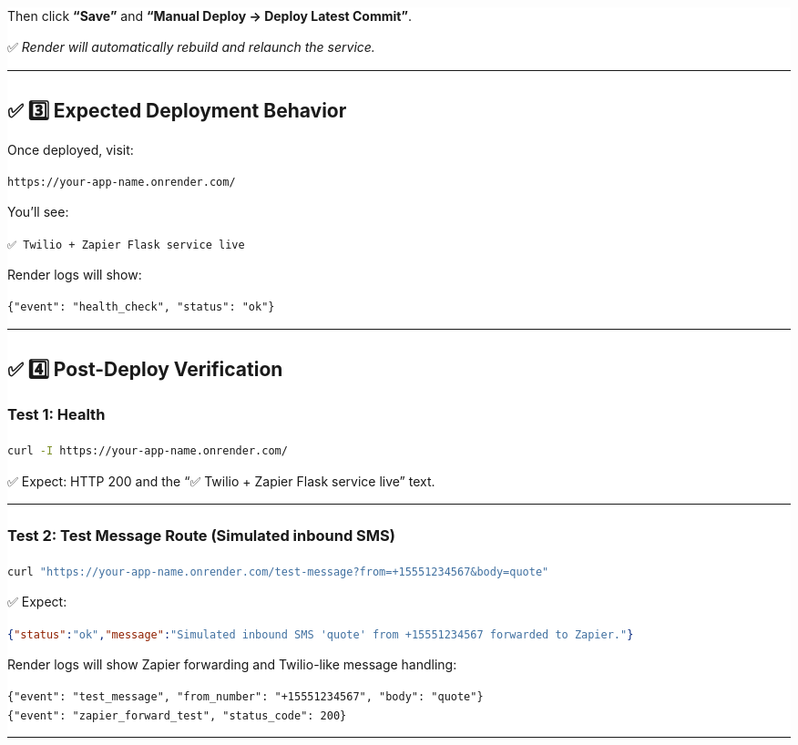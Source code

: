 Then click **“Save”** and **“Manual Deploy → Deploy Latest Commit”**.

✅ *Render will automatically rebuild and relaunch the service.*

---

## ✅ 3️⃣ Expected Deployment Behavior

Once deployed, visit:

```
https://your-app-name.onrender.com/
```

You’ll see:

```
✅ Twilio + Zapier Flask service live
```

Render logs will show:

```
{"event": "health_check", "status": "ok"}
```

---

## ✅ 4️⃣ Post-Deploy Verification

### Test 1: Health

```bash
curl -I https://your-app-name.onrender.com/
```

✅ Expect: HTTP 200 and the “✅ Twilio + Zapier Flask service live” text.

---

### Test 2: Test Message Route (Simulated inbound SMS)

```bash
curl "https://your-app-name.onrender.com/test-message?from=+15551234567&body=quote"
```

✅ Expect:

```json
{"status":"ok","message":"Simulated inbound SMS 'quote' from +15551234567 forwarded to Zapier."}
```

Render logs will show Zapier forwarding and Twilio-like message handling:

```
{"event": "test_message", "from_number": "+15551234567", "body": "quote"}
{"event": "zapier_forward_test", "status_code": 200}
```

---
